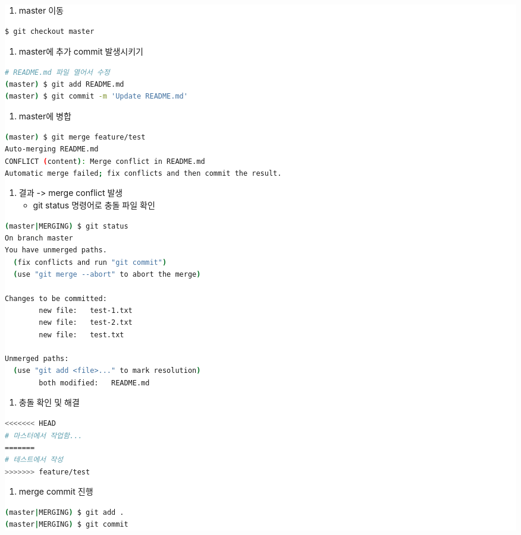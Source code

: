 1. master 이동

```bash
$ git checkout master
```

1. master에 추가 commit 발생시키기

```bash
# README.md 파일 열어서 수정
(master) $ git add README.md
(master) $ git commit -m 'Update README.md'
```

1. master에 병합

```bash
(master) $ git merge feature/test 
Auto-merging README.md
CONFLICT (content): Merge conflict in README.md
Automatic merge failed; fix conflicts and then commit the result.
```

1. 결과 -> merge conflict 발생
   - git status 명령어로 충돌 파일 확인

```bash
(master|MERGING) $ git status
On branch master
You have unmerged paths.
  (fix conflicts and run "git commit")        
  (use "git merge --abort" to abort the merge)

Changes to be committed:
        new file:   test-1.txt
        new file:   test-2.txt
        new file:   test.txt

Unmerged paths:
  (use "git add <file>..." to mark resolution)
        both modified:   README.md
```

1. 충돌 확인 및 해결

```bash
<<<<<<< HEAD
# 마스터에서 작업함...
=======
# 테스트에서 작성
>>>>>>> feature/test
```

1. merge commit 진행

```bash
(master|MERGING) $ git add .
(master|MERGING) $ git commit
```
